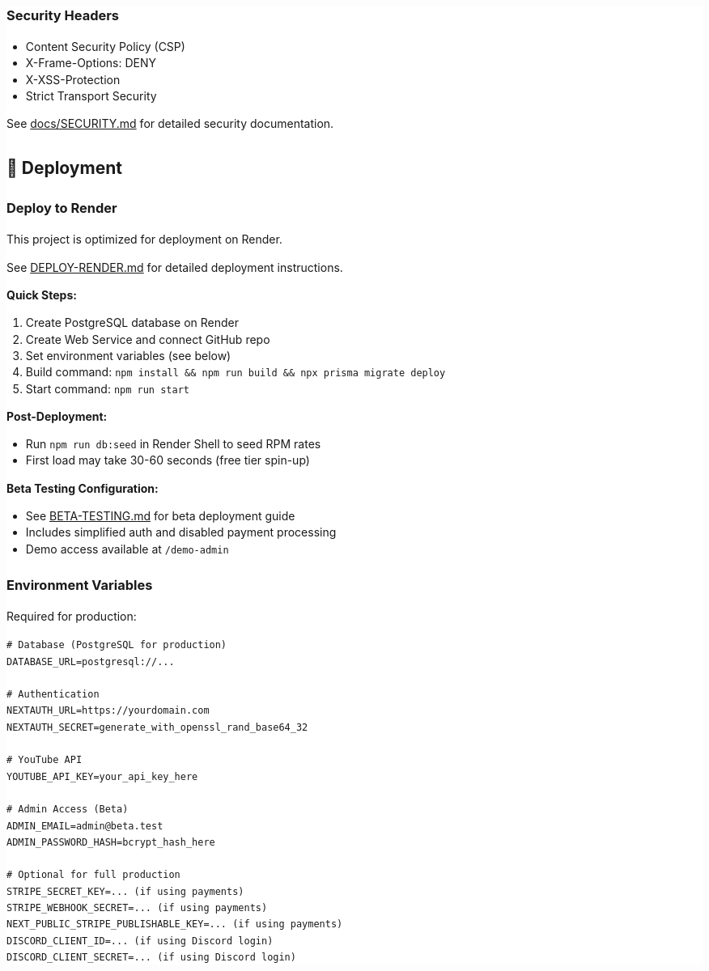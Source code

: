 ### Security Headers
- Content Security Policy (CSP)
- X-Frame-Options: DENY
- X-XSS-Protection
- Strict Transport Security

See [docs/SECURITY.md](docs/SECURITY.md) for detailed security documentation.

## 🚀 Deployment

### Deploy to Render

This project is optimized for deployment on Render.

See [DEPLOY-RENDER.md](DEPLOY-RENDER.md) for detailed deployment instructions.

**Quick Steps:**
1. Create PostgreSQL database on Render
2. Create Web Service and connect GitHub repo  
3. Set environment variables (see below)
4. Build command: `npm install && npm run build && npx prisma migrate deploy`
5. Start command: `npm run start`

**Post-Deployment:**
- Run `npm run db:seed` in Render Shell to seed RPM rates
- First load may take 30-60 seconds (free tier spin-up)

**Beta Testing Configuration:**
- See [BETA-TESTING.md](BETA-TESTING.md) for beta deployment guide
- Includes simplified auth and disabled payment processing
- Demo access available at `/demo-admin`

### Environment Variables

Required for production:
```env
# Database (PostgreSQL for production)
DATABASE_URL=postgresql://...

# Authentication
NEXTAUTH_URL=https://yourdomain.com
NEXTAUTH_SECRET=generate_with_openssl_rand_base64_32

# YouTube API
YOUTUBE_API_KEY=your_api_key_here

# Admin Access (Beta)
ADMIN_EMAIL=admin@beta.test
ADMIN_PASSWORD_HASH=bcrypt_hash_here

# Optional for full production
STRIPE_SECRET_KEY=... (if using payments)
STRIPE_WEBHOOK_SECRET=... (if using payments)
NEXT_PUBLIC_STRIPE_PUBLISHABLE_KEY=... (if using payments)
DISCORD_CLIENT_ID=... (if using Discord login)
DISCORD_CLIENT_SECRET=... (if using Discord login)
```
